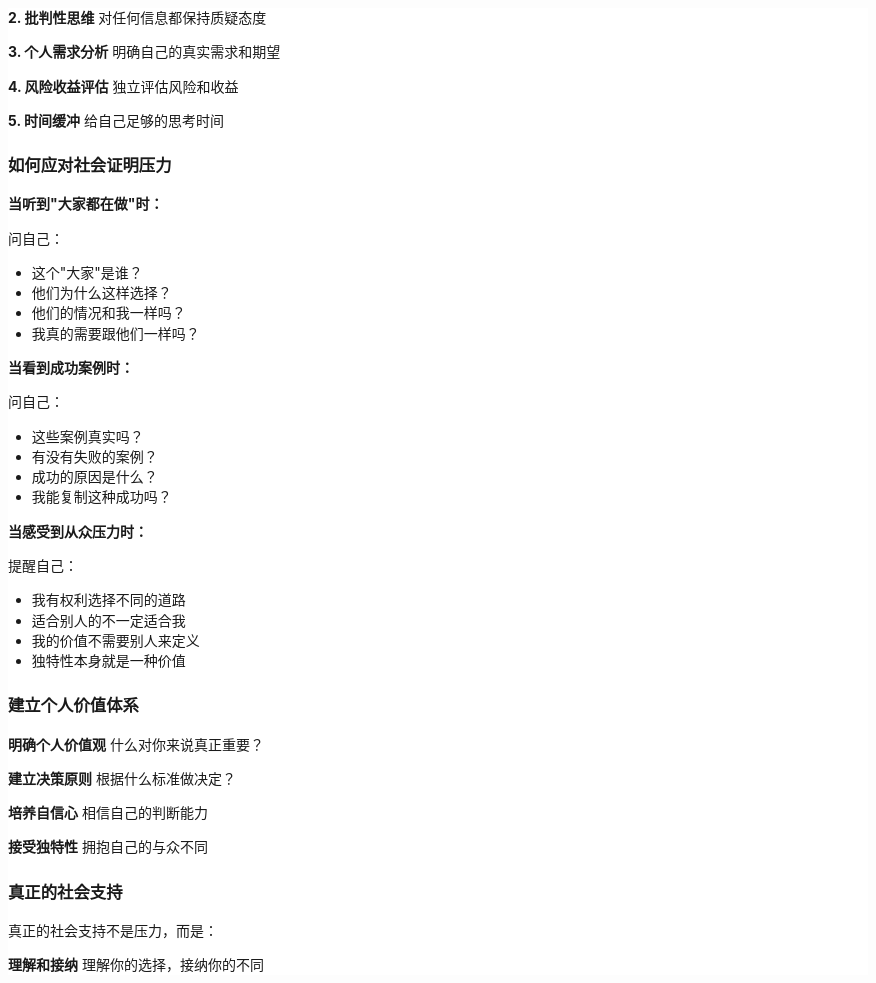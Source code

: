 **2. 批判性思维**
对任何信息都保持质疑态度

**3. 个人需求分析**
明确自己的真实需求和期望

**4. 风险收益评估**
独立评估风险和收益

**5. 时间缓冲**
给自己足够的思考时间

### 如何应对社会证明压力

**当听到"大家都在做"时：**

问自己：
- 这个"大家"是谁？
- 他们为什么这样选择？
- 他们的情况和我一样吗？
- 我真的需要跟他们一样吗？

**当看到成功案例时：**

问自己：
- 这些案例真实吗？
- 有没有失败的案例？
- 成功的原因是什么？
- 我能复制这种成功吗？

**当感受到从众压力时：**

提醒自己：
- 我有权利选择不同的道路
- 适合别人的不一定适合我
- 我的价值不需要别人来定义
- 独特性本身就是一种价值

### 建立个人价值体系

**明确个人价值观**
什么对你来说真正重要？

**建立决策原则**
根据什么标准做决定？

**培养自信心**
相信自己的判断能力

**接受独特性**
拥抱自己的与众不同

### 真正的社会支持

真正的社会支持不是压力，而是：

**理解和接纳**
理解你的选择，接纳你的不同
